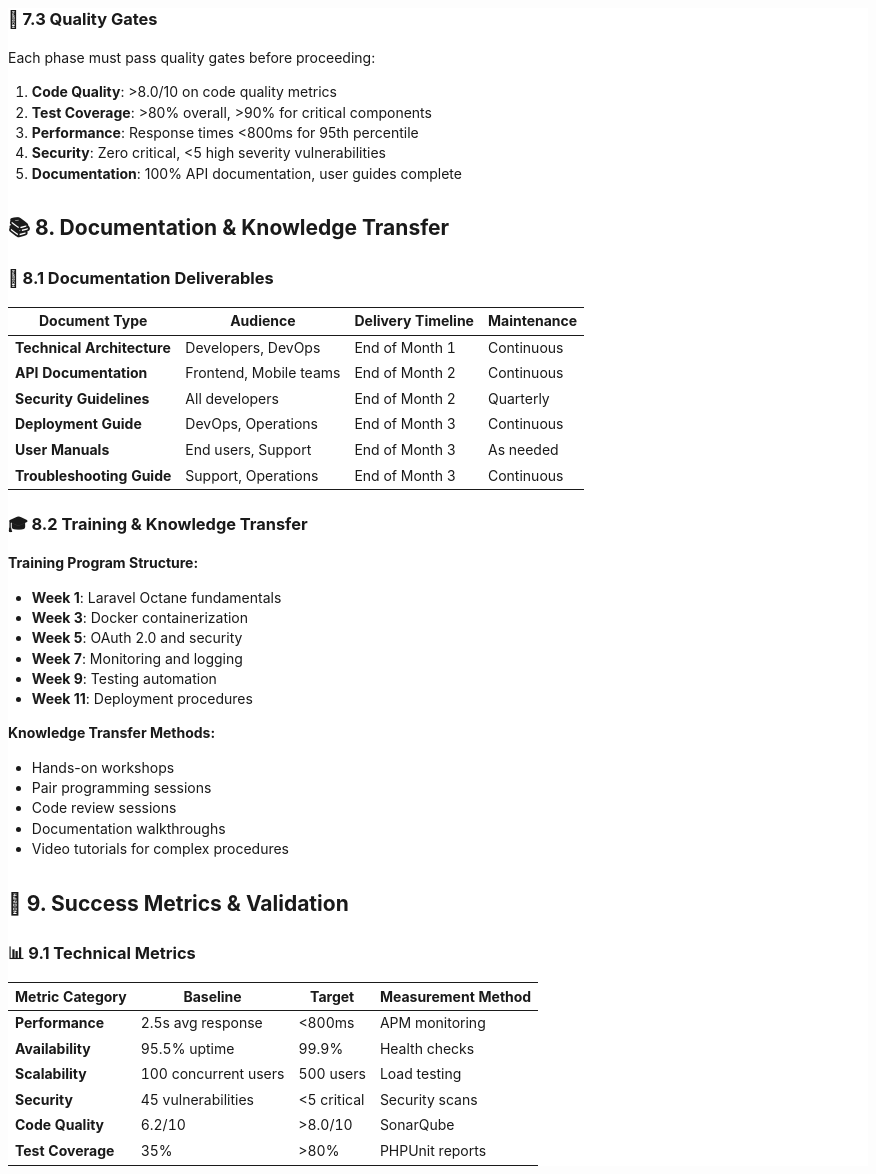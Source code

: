 ### 🎯 7.3 Quality Gates

Each phase must pass quality gates before proceeding:

1. **Code Quality**: >8.0/10 on code quality metrics
2. **Test Coverage**: >80% overall, >90% for critical components
3. **Performance**: Response times <800ms for 95th percentile
4. **Security**: Zero critical, <5 high severity vulnerabilities
5. **Documentation**: 100% API documentation, user guides complete

## 📚 8. Documentation & Knowledge Transfer

### 📝 8.1 Documentation Deliverables

| Document Type              | Audience               | Delivery Timeline | Maintenance |
| -------------------------- | ---------------------- | ----------------- | ----------- |
| **Technical Architecture** | Developers, DevOps     | End of Month 1    | Continuous  |
| **API Documentation**      | Frontend, Mobile teams | End of Month 2    | Continuous  |
| **Security Guidelines**    | All developers         | End of Month 2    | Quarterly   |
| **Deployment Guide**       | DevOps, Operations     | End of Month 3    | Continuous  |
| **User Manuals**           | End users, Support     | End of Month 3    | As needed   |
| **Troubleshooting Guide**  | Support, Operations    | End of Month 3    | Continuous  |

### 🎓 8.2 Training & Knowledge Transfer

**Training Program Structure:**

- **Week 1**: Laravel Octane fundamentals
- **Week 3**: Docker containerization
- **Week 5**: OAuth 2.0 and security
- **Week 7**: Monitoring and logging
- **Week 9**: Testing automation
- **Week 11**: Deployment procedures

**Knowledge Transfer Methods:**

- Hands-on workshops
- Pair programming sessions
- Code review sessions
- Documentation walkthroughs
- Video tutorials for complex procedures

## 🎯 9. Success Metrics & Validation

### 📊 9.1 Technical Metrics

| Metric Category   | Baseline             | Target      | Measurement Method |
| ----------------- | -------------------- | ----------- | ------------------ |
| **Performance**   | 2.5s avg response    | <800ms      | APM monitoring     |
| **Availability**  | 95.5% uptime         | 99.9%       | Health checks      |
| **Scalability**   | 100 concurrent users | 500 users   | Load testing       |
| **Security**      | 45 vulnerabilities   | <5 critical | Security scans     |
| **Code Quality**  | 6.2/10               | >8.0/10     | SonarQube          |
| **Test Coverage** | 35%                  | >80%        | PHPUnit reports    |
